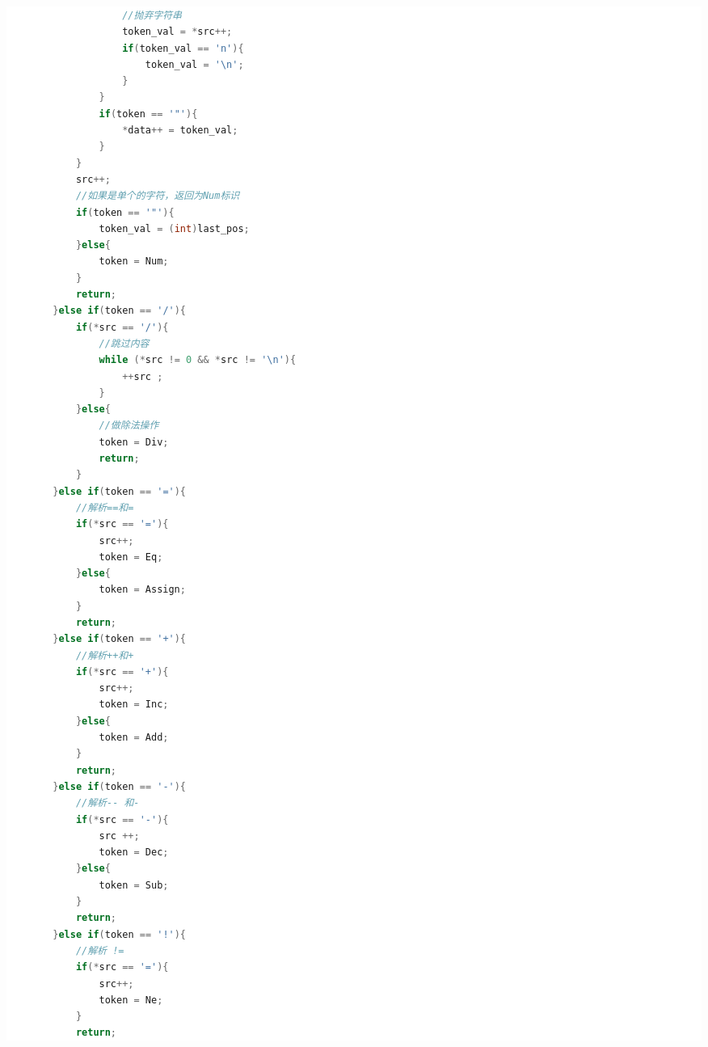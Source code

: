 ```C
                    //抛弃字符串
                    token_val = *src++;
                    if(token_val == 'n'){
                        token_val = '\n';
                    }
                }
                if(token == '"'){
                    *data++ = token_val;
                }
            }
            src++;
            //如果是单个的字符，返回为Num标识
            if(token == '"'){
                token_val = (int)last_pos;
            }else{
                token = Num;
            }
            return;
        }else if(token == '/'){
            if(*src == '/'){
                //跳过内容
                while (*src != 0 && *src != '\n'){
                    ++src ;
                }
            }else{
                //做除法操作
                token = Div;
                return;
            }
        }else if(token == '='){
            //解析==和=
            if(*src == '='){
                src++;
                token = Eq;
            }else{
                token = Assign;
            }
            return;
        }else if(token == '+'){
            //解析++和+
            if(*src == '+'){
                src++;
                token = Inc;
            }else{
                token = Add;
            }
            return;
        }else if(token == '-'){
            //解析-- 和-
            if(*src == '-'){
                src ++;
                token = Dec;
            }else{
                token = Sub;
            }
            return;
        }else if(token == '!'){
            //解析 !=
            if(*src == '='){
                src++;
                token = Ne;
            }
            return;
```